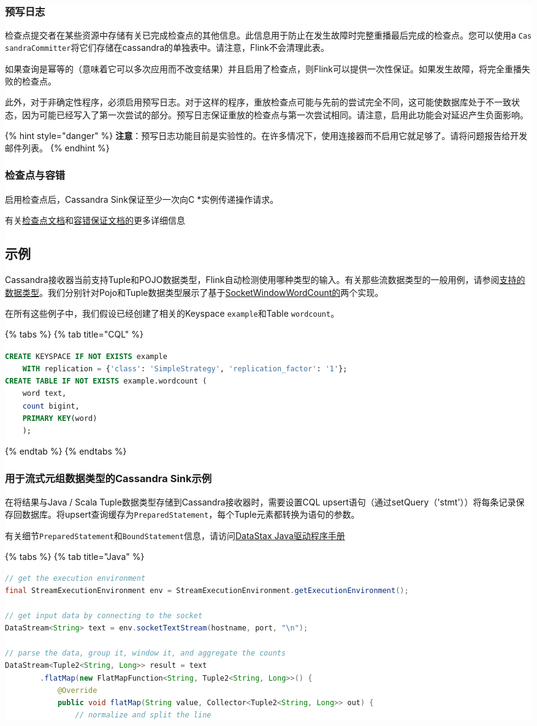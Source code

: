 ### 预写日志

检查点提交者在某些资源中存储有关已完成检查点的其他信息。此信息用于防止在发生故障时完整重播最后完成的检查点。您可以使用a `CassandraCommitter`将它们存储在cassandra的单独表中。请注意，Flink不会清理此表。

如果查询是幂等的（意味着它可以多次应用而不改变结果）并且启用了检查点，则Flink可以提供一次性保证。如果发生故障，将完全重播失败的检查点。

此外，对于非确定性程序，必须启用预写日志。对于这样的程序，重放检查点可能与先前的尝试完全不同，这可能使数据库处于不一致状态，因为可能已经写入了第一次尝试的部分。预写日志保证重放的检查点与第一次尝试相同。请注意，启用此功能会对延迟产生负面影响。

{% hint style="danger" %}
**注意**：预写日志功能目前是实验性的。在许多情况下，使用连接器而不启用它就足够了。请将问题报告给开发邮件列表。
{% endhint %}

### 检查点与容错

启用检查点后，Cassandra Sink保证至少一次向C \*实例传递操作请求。

有关[检查点文档](https://ci.apache.org/projects/flink/flink-docs-master/dev/stream/state/checkpointing.html)和[容错保证文档的](https://ci.apache.org/projects/flink/flink-docs-master/dev/connectors/guarantees.html)更多详细信息

## 示例

Cassandra接收器当前支持Tuple和POJO数据类型，Flink自动检测使用哪种类型的输入。有关那些流数据类型的一般用例，请参阅[支持的数据类型](https://ci.apache.org/projects/flink/flink-docs-master/dev/api_concepts.html)。我们分别针对Pojo和Tuple数据类型展示了基于[SocketWindowWordCount的](https://github.com/apache/flink/blob/master/flink-examples/flink-examples-streaming/src/main/java/org/apache/flink/streaming/examples/socket/SocketWindowWordCount.java)两个实现。

在所有这些例子中，我们假设已经创建了相关的Keyspace `example`和Table `wordcount`。

{% tabs %}
{% tab title="CQL" %}
```sql
CREATE KEYSPACE IF NOT EXISTS example
    WITH replication = {'class': 'SimpleStrategy', 'replication_factor': '1'};
CREATE TABLE IF NOT EXISTS example.wordcount (
    word text,
    count bigint,
    PRIMARY KEY(word)
    );
```
{% endtab %}
{% endtabs %}

### 用于流式元组数据类型的Cassandra Sink示例

在将结果与Java / Scala Tuple数据类型存储到Cassandra接收器时，需要设置CQL upsert语句（通过setQuery（'stmt'））将每条记录保存回数据库。将upsert查询缓存为`PreparedStatement`，每个Tuple元素都转换为语句的参数。

有关细节`PreparedStatement`和`BoundStatement`信息，请访问[DataStax Java驱动程序手册](https://docs.datastax.com/en/developer/java-driver/2.1/manual/statements/prepared/)

{% tabs %}
{% tab title="Java" %}
```java
// get the execution environment
final StreamExecutionEnvironment env = StreamExecutionEnvironment.getExecutionEnvironment();

// get input data by connecting to the socket
DataStream<String> text = env.socketTextStream(hostname, port, "\n");

// parse the data, group it, window it, and aggregate the counts
DataStream<Tuple2<String, Long>> result = text
        .flatMap(new FlatMapFunction<String, Tuple2<String, Long>>() {
            @Override
            public void flatMap(String value, Collector<Tuple2<String, Long>> out) {
                // normalize and split the line
```